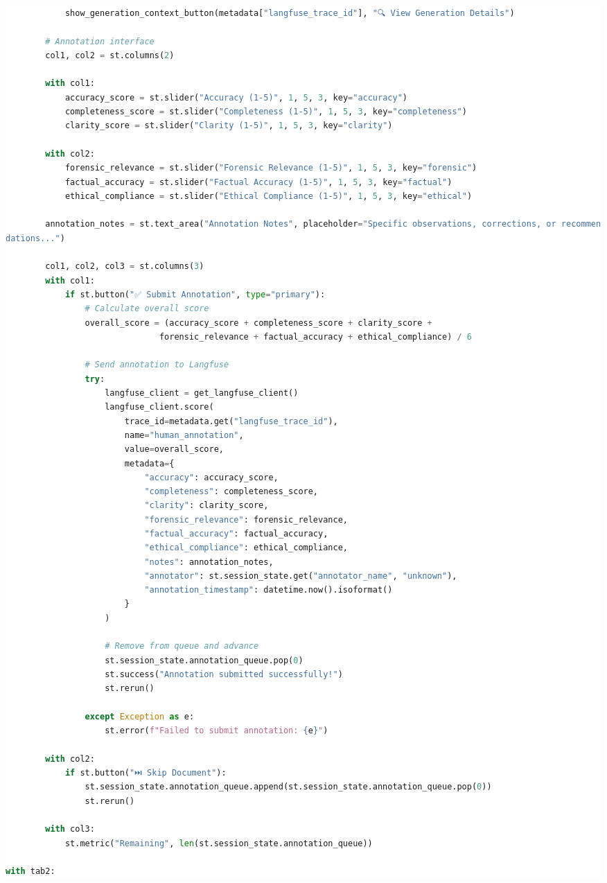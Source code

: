 ```python
            show_generation_context_button(metadata["langfuse_trace_id"], "🔍 View Generation Details")

        # Annotation interface
        col1, col2 = st.columns(2)

        with col1:
            accuracy_score = st.slider("Accuracy (1-5)", 1, 5, 3, key="accuracy")
            completeness_score = st.slider("Completeness (1-5)", 1, 5, 3, key="completeness")
            clarity_score = st.slider("Clarity (1-5)", 1, 5, 3, key="clarity")

        with col2:
            forensic_relevance = st.slider("Forensic Relevance (1-5)", 1, 5, 3, key="forensic")
            factual_accuracy = st.slider("Factual Accuracy (1-5)", 1, 5, 3, key="factual")
            ethical_compliance = st.slider("Ethical Compliance (1-5)", 1, 5, 3, key="ethical")

        annotation_notes = st.text_area("Annotation Notes", placeholder="Specific observations, corrections, or recommendations...")

        col1, col2, col3 = st.columns(3)
        with col1:
            if st.button("✅ Submit Annotation", type="primary"):
                # Calculate overall score
                overall_score = (accuracy_score + completeness_score + clarity_score +
                               forensic_relevance + factual_accuracy + ethical_compliance) / 6

                # Send annotation to Langfuse
                try:
                    langfuse_client = get_langfuse_client()
                    langfuse_client.score(
                        trace_id=metadata.get("langfuse_trace_id"),
                        name="human_annotation",
                        value=overall_score,
                        metadata={
                            "accuracy": accuracy_score,
                            "completeness": completeness_score,
                            "clarity": clarity_score,
                            "forensic_relevance": forensic_relevance,
                            "factual_accuracy": factual_accuracy,
                            "ethical_compliance": ethical_compliance,
                            "notes": annotation_notes,
                            "annotator": st.session_state.get("annotator_name", "unknown"),
                            "annotation_timestamp": datetime.now().isoformat()
                        }
                    )

                    # Remove from queue and advance
                    st.session_state.annotation_queue.pop(0)
                    st.success("Annotation submitted successfully!")
                    st.rerun()

                except Exception as e:
                    st.error(f"Failed to submit annotation: {e}")

        with col2:
            if st.button("⏭️ Skip Document"):
                st.session_state.annotation_queue.append(st.session_state.annotation_queue.pop(0))
                st.rerun()

        with col3:
            st.metric("Remaining", len(st.session_state.annotation_queue))

with tab2:
```